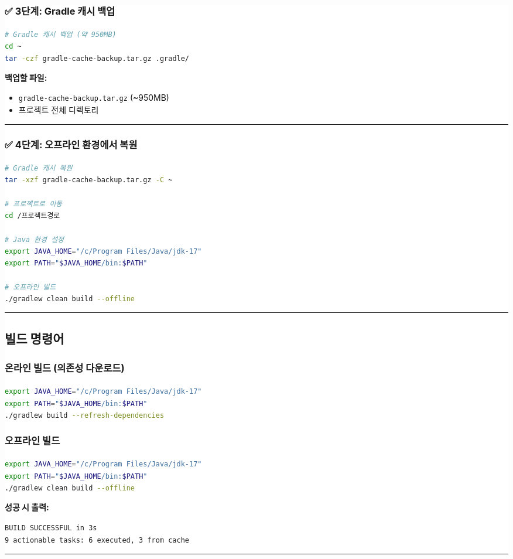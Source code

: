 
### ✅ 3단계: Gradle 캐시 백업

```bash
# Gradle 캐시 백업 (약 950MB)
cd ~
tar -czf gradle-cache-backup.tar.gz .gradle/
```

**백업할 파일:**
- `gradle-cache-backup.tar.gz` (~950MB)
- 프로젝트 전체 디렉토리

---

### ✅ 4단계: 오프라인 환경에서 복원

```bash
# Gradle 캐시 복원
tar -xzf gradle-cache-backup.tar.gz -C ~

# 프로젝트로 이동
cd /프로젝트경로

# Java 환경 설정
export JAVA_HOME="/c/Program Files/Java/jdk-17"
export PATH="$JAVA_HOME/bin:$PATH"

# 오프라인 빌드
./gradlew clean build --offline
```

---

## 빌드 명령어

### 온라인 빌드 (의존성 다운로드)
```bash
export JAVA_HOME="/c/Program Files/Java/jdk-17"
export PATH="$JAVA_HOME/bin:$PATH"
./gradlew build --refresh-dependencies
```

### 오프라인 빌드
```bash
export JAVA_HOME="/c/Program Files/Java/jdk-17"
export PATH="$JAVA_HOME/bin:$PATH"
./gradlew clean build --offline
```

**성공 시 출력:**
```
BUILD SUCCESSFUL in 3s
9 actionable tasks: 6 executed, 3 from cache
```

---